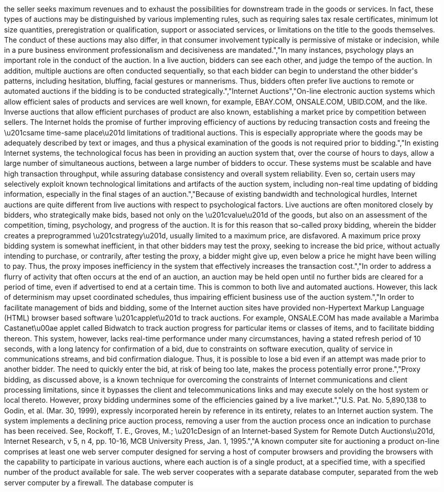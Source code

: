 the seller seeks maximum revenues and to exhaust the possibilities for downstream trade in the goods or services. In fact, these types of auctions may be distinguished by various implementing rules, such as requiring sales tax resale certificates, minimum lot size quantities, preregistration or qualification, support or associated services, or limitations on the title to the goods themselves. The conduct of these auctions may also differ, in that consumer involvement typically is permissive of mistake or indecision, while in a pure business environment professionalism and decisiveness are mandated.","In many instances, psychology plays an important role in the conduct of the auction. In a live auction, bidders can see each other, and judge the tempo of the auction. In addition, multiple auctions are often conducted sequentially, so that each bidder can begin to understand the other bidder's patterns, including hesitation, bluffing, facial gestures or mannerisms. Thus, bidders often prefer live auctions to remote or automated auctions if the bidding is to be conducted strategically.","Internet Auctions","On-line electronic auction systems which allow efficient sales of products and services are well known, for example, EBAY.COM, ONSALE.COM, UBID.COM, and the like. Inverse auctions that allow efficient purchases of product are also known, establishing a market price by competition between sellers. The Internet holds the promise of further improving efficiency of auctions by reducing transaction costs and freeing the \u201csame time-same place\u201d limitations of traditional auctions. This is especially appropriate where the goods may be adequately described by text or images, and thus a physical examination of the goods is not required prior to bidding.","In existing Internet systems, the technological focus has been in providing an auction system that, over the course of hours to days, allow a large number of simultaneous auctions, between a large number of bidders to occur. These systems must be scalable and have high transaction throughput, while assuring database consistency and overall system reliability. Even so, certain users may selectively exploit known technological limitations and artifacts of the auction system, including non-real time updating of bidding information, especially in the final stages of an auction.","Because of existing bandwidth and technological hurdles, Internet auctions are quite different from live auctions with respect to psychological factors. Live auctions are often monitored closely by bidders, who strategically make bids, based not only on the \u201cvalue\u201d of the goods, but also on an assessment of the competition, timing, psychology, and progress of the auction. It is for this reason that so-called proxy bidding, wherein the bidder creates a preprogrammed \u201cstrategy\u201d, usually limited to a maximum price, are disfavored. A maximum price proxy bidding system is somewhat inefficient, in that other bidders may test the proxy, seeking to increase the bid price, without actually intending to purchase, or contrarily, after testing the proxy, a bidder might give up, even below a price he might have been willing to pay. Thus, the proxy imposes inefficiency in the system that effectively increases the transaction cost.","In order to address a flurry of activity that often occurs at the end of an auction, an auction may be held open until no further bids are cleared for a period of time, even if advertised to end at a certain time. This is common to both live and automated auctions. However, this lack of determinism may upset coordinated schedules, thus impairing efficient business use of the auction system.","In order to facilitate management of bids and bidding, some of the Internet auction sites have provided non-Hypertext Markup Language (HTML) browser based software \u201capplet\u201d to track auctions. For example, ONSALE.COM has made available a Marimba Castanet\u00ae applet called Bidwatch to track auction progress for particular items or classes of items, and to facilitate bidding thereon. This system, however, lacks real-time performance under many circumstances, having a stated refresh period of 10 seconds, with a long latency for confirmation of a bid, due to constraints on software execution, quality of service in communications streams, and bid confirmation dialogue. Thus, it is possible to lose a bid even if an attempt was made prior to another bidder. The need to quickly enter the bid, at risk of being too late, makes the process potentially error prone.","Proxy bidding, as discussed above, is a known technique for overcoming the constraints of Internet communications and client processing limitations, since it bypasses the client and telecommunications links and may execute solely on the host system or local thereto. However, proxy bidding undermines some of the efficiencies gained by a live market.","U.S. Pat. No. 5,890,138 to Godin, et al. (Mar. 30, 1999), expressly incorporated herein by reference in its entirety, relates to an Internet auction system. The system implements a declining price auction process, removing a user from the auction process once an indication to purchase has been received. See, Rockoff, T. E., Groves, M.; \u201cDesign of an Internet-based System for Remote Dutch Auctions\u201d, Internet Research, v 5, n 4, pp. 10-16, MCB University Press, Jan. 1, 1995.","A known computer site for auctioning a product on-line comprises at least one web server computer designed for serving a host of computer browsers and providing the browsers with the capability to participate in various auctions, where each auction is of a single product, at a specified time, with a specified number of the product available for sale. The web server cooperates with a separate database computer, separated from the web server computer by a firewall. The database computer is
